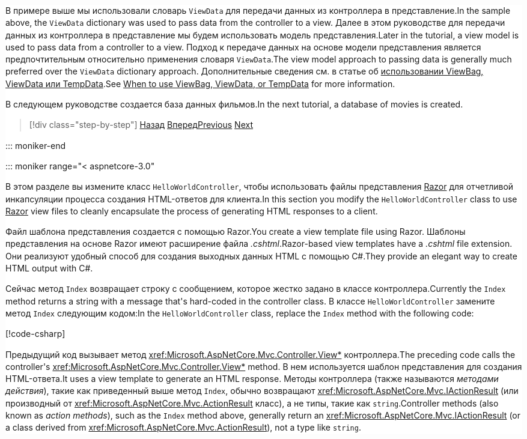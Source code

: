 <span data-ttu-id="e6d7a-213">В примере выше мы использовали словарь `ViewData` для передачи данных из контроллера в представление.</span><span class="sxs-lookup"><span data-stu-id="e6d7a-213">In the sample above, the `ViewData` dictionary was used to pass data from the controller to a view.</span></span> <span data-ttu-id="e6d7a-214">Далее в этом руководстве для передачи данных из контроллера в представление мы будем использовать модель представления.</span><span class="sxs-lookup"><span data-stu-id="e6d7a-214">Later in the tutorial, a view model is used to pass data from a controller to a view.</span></span> <span data-ttu-id="e6d7a-215">Подход к передаче данных на основе модели представления является предпочтительным относительно применения словаря `ViewData`.</span><span class="sxs-lookup"><span data-stu-id="e6d7a-215">The view model approach to passing data is generally much preferred over the `ViewData` dictionary approach.</span></span> <span data-ttu-id="e6d7a-216">Дополнительные сведения см. в статье об [использовании ViewBag, ViewData или TempData](https://www.rachelappel.com/when-to-use-viewbag-viewdata-or-tempdata-in-asp-net-mvc-3-applications/).</span><span class="sxs-lookup"><span data-stu-id="e6d7a-216">See [When to use ViewBag, ViewData, or TempData](https://www.rachelappel.com/when-to-use-viewbag-viewdata-or-tempdata-in-asp-net-mvc-3-applications/) for more information.</span></span>

<span data-ttu-id="e6d7a-217">В следующем руководстве создается база данных фильмов.</span><span class="sxs-lookup"><span data-stu-id="e6d7a-217">In the next tutorial, a database of movies is created.</span></span>

> [!div class="step-by-step"]
> <span data-ttu-id="e6d7a-218">[Назад](adding-controller.md)
> [Вперед](adding-model.md)</span><span class="sxs-lookup"><span data-stu-id="e6d7a-218">[Previous](adding-controller.md)
[Next](adding-model.md)</span></span>

::: moniker-end

::: moniker range="< aspnetcore-3.0"

<span data-ttu-id="e6d7a-219">В этом разделе вы измените класс `HelloWorldController`, чтобы использовать файлы представления [Razor](xref:mvc/views/razor) для отчетливой инкапсуляции процесса создания HTML-ответов для клиента.</span><span class="sxs-lookup"><span data-stu-id="e6d7a-219">In this section you modify the `HelloWorldController` class to use [Razor](xref:mvc/views/razor) view files to cleanly encapsulate the process of generating HTML responses to a client.</span></span>

<span data-ttu-id="e6d7a-220">Файл шаблона представления создается с помощью Razor.</span><span class="sxs-lookup"><span data-stu-id="e6d7a-220">You create a view template file using Razor.</span></span> <span data-ttu-id="e6d7a-221">Шаблоны представления на основе Razor имеют расширение файла *.cshtml*.</span><span class="sxs-lookup"><span data-stu-id="e6d7a-221">Razor-based view templates have a *.cshtml* file extension.</span></span> <span data-ttu-id="e6d7a-222">Они реализуют удобный способ для создания выходных данных HTML с помощью C#.</span><span class="sxs-lookup"><span data-stu-id="e6d7a-222">They provide an elegant way to create HTML output with C#.</span></span>

<span data-ttu-id="e6d7a-223">Сейчас метод `Index` возвращает строку с сообщением, которое жестко задано в классе контроллера.</span><span class="sxs-lookup"><span data-stu-id="e6d7a-223">Currently the `Index` method returns a string with a message that's hard-coded in the controller class.</span></span> <span data-ttu-id="e6d7a-224">В классе `HelloWorldController` замените метод `Index` следующим кодом:</span><span class="sxs-lookup"><span data-stu-id="e6d7a-224">In the `HelloWorldController` class, replace the `Index` method with the following code:</span></span>

[!code-csharp[](~/tutorials/first-mvc-app/start-mvc/sample/MvcMovie/Controllers/HelloWorldController.cs?name=snippet_4)]

<span data-ttu-id="e6d7a-225">Предыдущий код вызывает метод <xref:Microsoft.AspNetCore.Mvc.Controller.View*> контроллера.</span><span class="sxs-lookup"><span data-stu-id="e6d7a-225">The preceding code calls the controller's <xref:Microsoft.AspNetCore.Mvc.Controller.View*> method.</span></span> <span data-ttu-id="e6d7a-226">В нем используется шаблон представления для создания HTML-ответа.</span><span class="sxs-lookup"><span data-stu-id="e6d7a-226">It uses a view template to generate an HTML response.</span></span> <span data-ttu-id="e6d7a-227">Методы контроллера (также называются *методами действия*), такие как приведенный выше метод `Index`, обычно возвращают <xref:Microsoft.AspNetCore.Mvc.IActionResult> (или производный от <xref:Microsoft.AspNetCore.Mvc.ActionResult> класс), а не типы, такие как `string`.</span><span class="sxs-lookup"><span data-stu-id="e6d7a-227">Controller methods (also known as *action methods*), such as the `Index` method above, generally return an <xref:Microsoft.AspNetCore.Mvc.IActionResult> (or a class derived from <xref:Microsoft.AspNetCore.Mvc.ActionResult>), not a type like `string`.</span></span>
